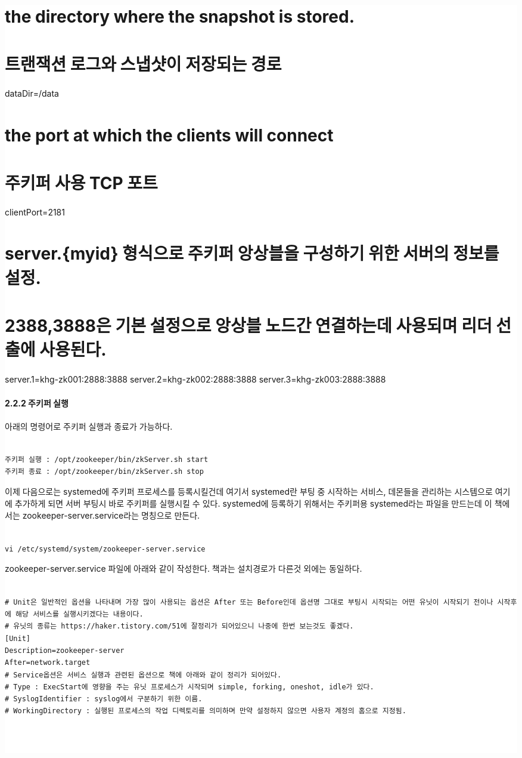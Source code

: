 # the directory where the snapshot is stored.
# 트랜잭션 로그와 스냅샷이 저장되는 경로
dataDir=/data
# the port at which the clients will connect
# 주키퍼 사용 TCP 포트
clientPort=2181
# server.{myid} 형식으로 주키퍼 앙상블을 구성하기 위한 서버의 정보를 설정.
# 2388,3888은 기본 설정으로 앙상블 노드간 연결하는데 사용되며 리더 선출에 사용된다.
server.1=khg-zk001:2888:3888
server.2=khg-zk002:2888:3888
server.3=khg-zk003:2888:3888
</code></pre>

#### 2.2.2 주키퍼 실행

아래의 명령어로 주키퍼 실행과 종료가 가능하다.

<pre><code>
주키퍼 실행 : /opt/zookeeper/bin/zkServer.sh start
주키퍼 종료 : /opt/zookeeper/bin/zkServer.sh stop
</code></pre>

이제 다음으로는 systemed에 주키퍼 프로세스를 등록시킬건데 여기서 systemed란 부팅 중 시작하는 서비스, 데몬들을 관리하는 시스템으로 여기에 추가하게 되면 서버 부팅시 바로 주키퍼를 실행시킬 수 있다.
systemed에 등록하기 위해서는 주키퍼용 systemed라는 파일을 만드는데 이 책에서는 zookeeper-server.service라는 명칭으로 만든다.

<pre><code>
vi /etc/systemd/system/zookeeper-server.service
</code></pre>

zookeeper-server.service 파일에 아래와 같이 작성한다.
책과는 설치경로가 다른것 외에는 동일하다.
<pre><code>
# Unit은 일반적인 옵션을 나타내며 가장 많이 사용되는 옵션은 After 또는 Before인데 옵션명 그대로 부팅시 시작되는 어떤 유닛이 시작되기 전이나 시작후에 해당 서비스를 실행시키겠다는 내용이다.
# 유닛의 종류는 https://haker.tistory.com/51에 잘정리가 되어있으니 나중에 한번 보는것도 좋겠다.
[Unit]
Description=zookeeper-server
After=network.target
# Service옵션은 서비스 실행과 관련된 옵션으로 책에 아래와 같이 정리가 되어있다.
# Type : ExecStart에 영향을 주는 유닛 프로세스가 시작되며 simple, forking, oneshot, idle가 있다.
# SyslogIdentifier : syslog에서 구분하기 위한 이름.
# WorkingDirectory : 실행된 프로세스의 작업 디렉토리를 의미하며 만약 설정하지 않으면 사용자 계정의 홈으로 지정됨.